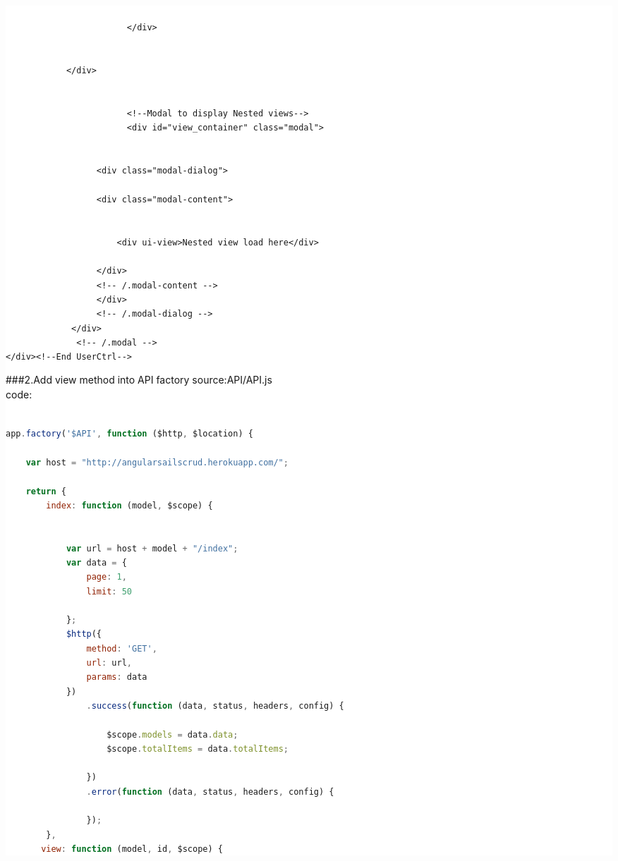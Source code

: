 ```

						</div>

		      
			</div>
       
       
                        <!--Modal to display Nested views-->
                        <div id="view_container" class="modal">


			      <div class="modal-dialog">

				  <div class="modal-content">


				      <div ui-view>Nested view load here</div>

				  </div>
				  <!-- /.modal-content -->
			      </div>
			      <!-- /.modal-dialog -->
			 </div>
			  <!-- /.modal -->
</div><!--End UserCtrl-->

```

###2.Add view method into API factory
source:API/API.js
<br/>
code:
```javascript

app.factory('$API', function ($http, $location) {

    var host = "http://angularsailscrud.herokuapp.com/";

    return {
        index: function (model, $scope) {
           
	 
            var url = host + model + "/index";
            var data = {
                page: 1,
                limit: 50
              
            };
            $http({
                method: 'GET',
                url: url,
                params: data
            })
                .success(function (data, status, headers, config) {
                   
                    $scope.models = data.data;
                    $scope.totalItems = data.totalItems;
                  
                })
                .error(function (data, status, headers, config) {
                  
                });
        },
	   view: function (model, id, $scope) {
```